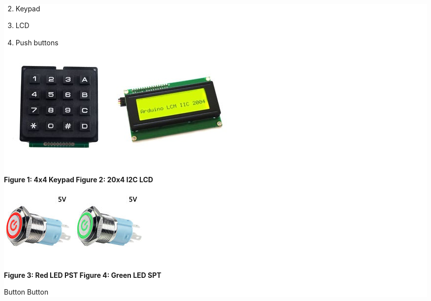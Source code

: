 2.  Keypad

3.  LCD

4.  Push buttons

![](media/image1.jpeg)   ![](media/image2.jpeg)

**Figure 1: 4x4 Keypad               Figure 2: 20x4 I2C LCD**

![](media/image3.jpeg)     ![](media/image4.jpeg)

**Figure 3: Red LED PST      Figure 4: Green LED SPT**

Button Button
